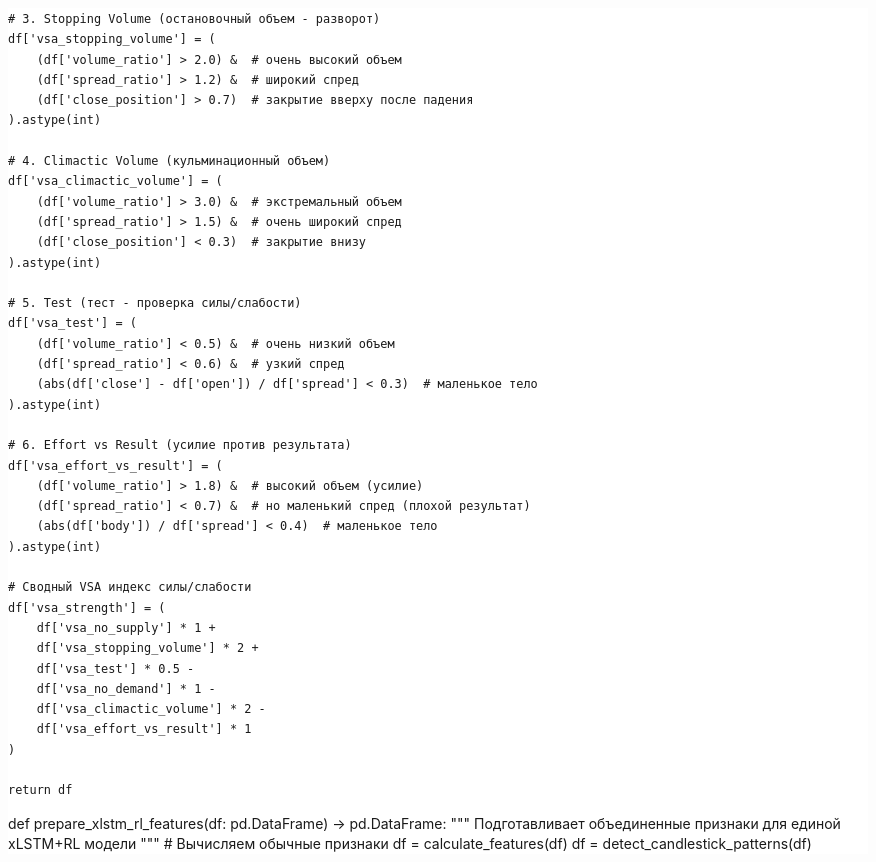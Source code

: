     # 3. Stopping Volume (остановочный объем - разворот)
    df['vsa_stopping_volume'] = (
        (df['volume_ratio'] > 2.0) &  # очень высокий объем
        (df['spread_ratio'] > 1.2) &  # широкий спред
        (df['close_position'] > 0.7)  # закрытие вверху после падения
    ).astype(int)
    
    # 4. Climactic Volume (кульминационный объем)
    df['vsa_climactic_volume'] = (
        (df['volume_ratio'] > 3.0) &  # экстремальный объем
        (df['spread_ratio'] > 1.5) &  # очень широкий спред
        (df['close_position'] < 0.3)  # закрытие внизу
    ).astype(int)
    
    # 5. Test (тест - проверка силы/слабости)
    df['vsa_test'] = (
        (df['volume_ratio'] < 0.5) &  # очень низкий объем
        (df['spread_ratio'] < 0.6) &  # узкий спред
        (abs(df['close'] - df['open']) / df['spread'] < 0.3)  # маленькое тело
    ).astype(int)
    
    # 6. Effort vs Result (усилие против результата)
    df['vsa_effort_vs_result'] = (
        (df['volume_ratio'] > 1.8) &  # высокий объем (усилие)
        (df['spread_ratio'] < 0.7) &  # но маленький спред (плохой результат)
        (abs(df['body']) / df['spread'] < 0.4)  # маленькое тело
    ).astype(int)
    
    # Сводный VSA индекс силы/слабости
    df['vsa_strength'] = (
        df['vsa_no_supply'] * 1 + 
        df['vsa_stopping_volume'] * 2 +
        df['vsa_test'] * 0.5 -
        df['vsa_no_demand'] * 1 -
        df['vsa_climactic_volume'] * 2 -
        df['vsa_effort_vs_result'] * 1
    )
    
    return df

def prepare_xlstm_rl_features(df: pd.DataFrame) -> pd.DataFrame:
    """
    Подготавливает объединенные признаки для единой xLSTM+RL модели
    """
    # Вычисляем обычные признаки
    df = calculate_features(df)
    df = detect_candlestick_patterns(df)
    